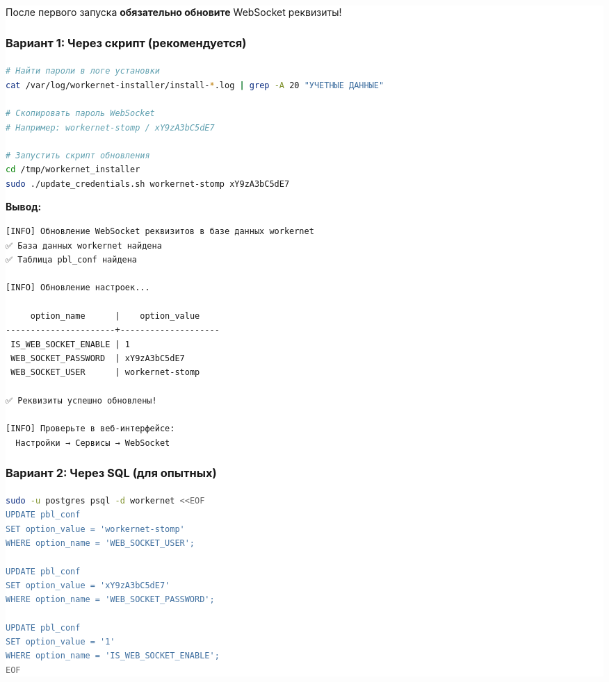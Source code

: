 После первого запуска **обязательно обновите** WebSocket реквизиты!

### Вариант 1: Через скрипт (рекомендуется)

```bash
# Найти пароли в логе установки
cat /var/log/workernet-installer/install-*.log | grep -A 20 "УЧЕТНЫЕ ДАННЫЕ"

# Скопировать пароль WebSocket
# Например: workernet-stomp / xY9zA3bC5dE7

# Запустить скрипт обновления
cd /tmp/workernet_installer
sudo ./update_credentials.sh workernet-stomp xY9zA3bC5dE7
```

**Вывод:**
```
[INFO] Обновление WebSocket реквизитов в базе данных workernet
✅ База данных workernet найдена
✅ Таблица pbl_conf найдена

[INFO] Обновление настроек...

     option_name      |    option_value
----------------------+--------------------
 IS_WEB_SOCKET_ENABLE | 1
 WEB_SOCKET_PASSWORD  | xY9zA3bC5dE7
 WEB_SOCKET_USER      | workernet-stomp

✅ Реквизиты успешно обновлены!

[INFO] Проверьте в веб-интерфейсе:
  Настройки → Сервисы → WebSocket
```

### Вариант 2: Через SQL (для опытных)

```bash
sudo -u postgres psql -d workernet <<EOF
UPDATE pbl_conf 
SET option_value = 'workernet-stomp' 
WHERE option_name = 'WEB_SOCKET_USER';

UPDATE pbl_conf 
SET option_value = 'xY9zA3bC5dE7' 
WHERE option_name = 'WEB_SOCKET_PASSWORD';

UPDATE pbl_conf 
SET option_value = '1' 
WHERE option_name = 'IS_WEB_SOCKET_ENABLE';
EOF
```
